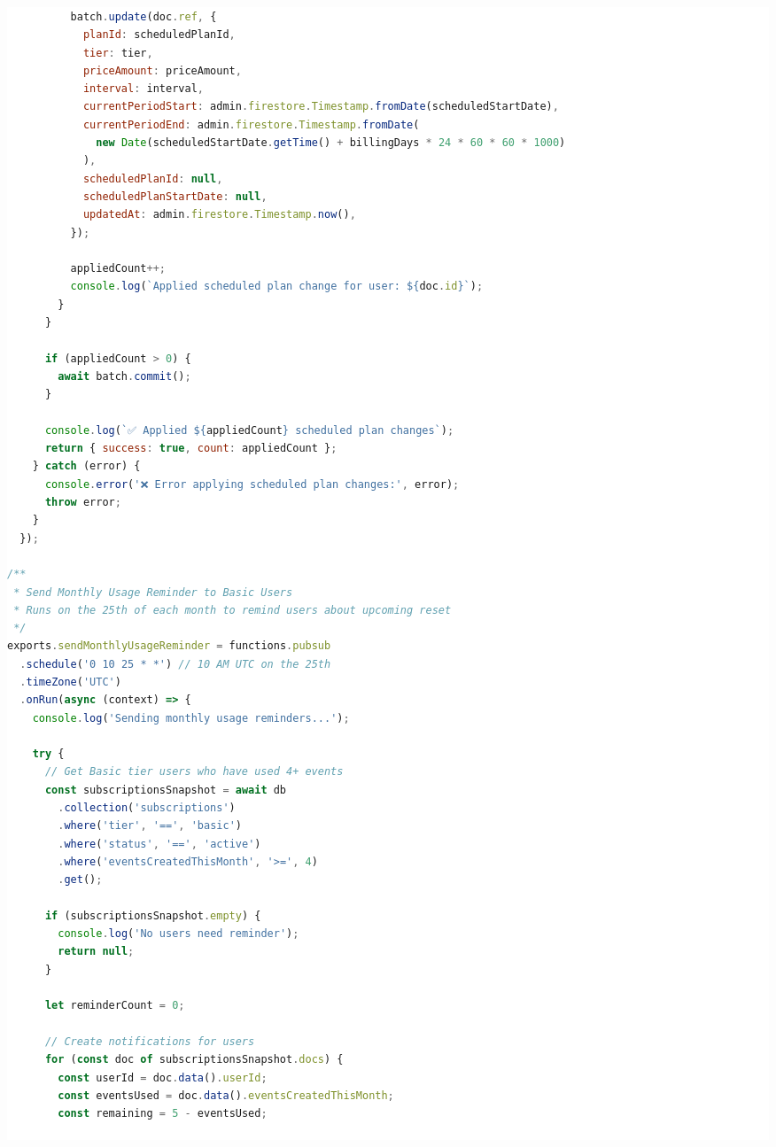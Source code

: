 ```javascript
          batch.update(doc.ref, {
            planId: scheduledPlanId,
            tier: tier,
            priceAmount: priceAmount,
            interval: interval,
            currentPeriodStart: admin.firestore.Timestamp.fromDate(scheduledStartDate),
            currentPeriodEnd: admin.firestore.Timestamp.fromDate(
              new Date(scheduledStartDate.getTime() + billingDays * 24 * 60 * 60 * 1000)
            ),
            scheduledPlanId: null,
            scheduledPlanStartDate: null,
            updatedAt: admin.firestore.Timestamp.now(),
          });
          
          appliedCount++;
          console.log(`Applied scheduled plan change for user: ${doc.id}`);
        }
      }
      
      if (appliedCount > 0) {
        await batch.commit();
      }
      
      console.log(`✅ Applied ${appliedCount} scheduled plan changes`);
      return { success: true, count: appliedCount };
    } catch (error) {
      console.error('❌ Error applying scheduled plan changes:', error);
      throw error;
    }
  });

/**
 * Send Monthly Usage Reminder to Basic Users
 * Runs on the 25th of each month to remind users about upcoming reset
 */
exports.sendMonthlyUsageReminder = functions.pubsub
  .schedule('0 10 25 * *') // 10 AM UTC on the 25th
  .timeZone('UTC')
  .onRun(async (context) => {
    console.log('Sending monthly usage reminders...');
    
    try {
      // Get Basic tier users who have used 4+ events
      const subscriptionsSnapshot = await db
        .collection('subscriptions')
        .where('tier', '==', 'basic')
        .where('status', '==', 'active')
        .where('eventsCreatedThisMonth', '>=', 4)
        .get();
      
      if (subscriptionsSnapshot.empty) {
        console.log('No users need reminder');
        return null;
      }
      
      let reminderCount = 0;
      
      // Create notifications for users
      for (const doc of subscriptionsSnapshot.docs) {
        const userId = doc.data().userId;
        const eventsUsed = doc.data().eventsCreatedThisMonth;
        const remaining = 5 - eventsUsed;
        
```